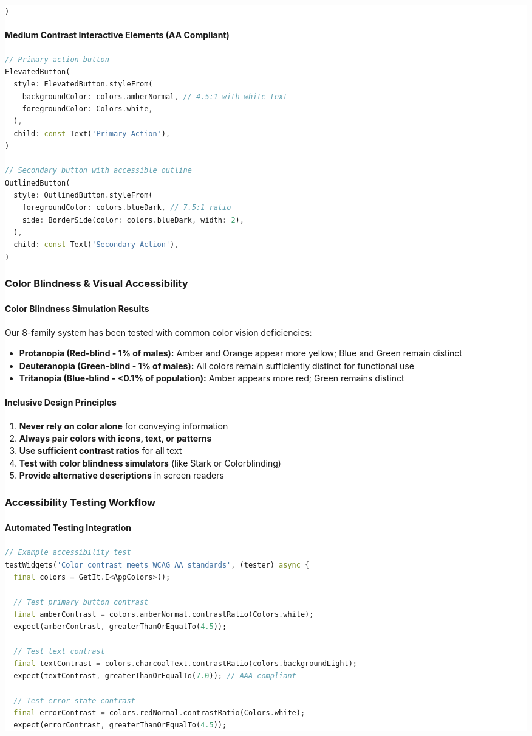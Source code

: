 ```dart
)
```

#### Medium Contrast Interactive Elements (AA Compliant)

```dart
// Primary action button
ElevatedButton(
  style: ElevatedButton.styleFrom(
    backgroundColor: colors.amberNormal, // 4.5:1 with white text
    foregroundColor: Colors.white,
  ),
  child: const Text('Primary Action'),
)

// Secondary button with accessible outline
OutlinedButton(
  style: OutlinedButton.styleFrom(
    foregroundColor: colors.blueDark, // 7.5:1 ratio
    side: BorderSide(color: colors.blueDark, width: 2),
  ),
  child: const Text('Secondary Action'),
)
```

### Color Blindness & Visual Accessibility

#### Color Blindness Simulation Results

Our 8-family system has been tested with common color vision deficiencies:

- **Protanopia (Red-blind - 1% of males):** Amber and Orange appear more yellow; Blue and Green remain distinct
- **Deuteranopia (Green-blind - 1% of males):** All colors remain sufficiently distinct for functional use
- **Tritanopia (Blue-blind - <0.1% of population):** Amber appears more red; Green remains distinct

#### Inclusive Design Principles

1. **Never rely on color alone** for conveying information
2. **Always pair colors with icons, text, or patterns**
3. **Use sufficient contrast ratios** for all text
4. **Test with color blindness simulators** (like Stark or Colorblinding)
5. **Provide alternative descriptions** in screen readers

### Accessibility Testing Workflow

#### Automated Testing Integration

```dart
// Example accessibility test
testWidgets('Color contrast meets WCAG AA standards', (tester) async {
  final colors = GetIt.I<AppColors>();

  // Test primary button contrast
  final amberContrast = colors.amberNormal.contrastRatio(Colors.white);
  expect(amberContrast, greaterThanOrEqualTo(4.5));

  // Test text contrast
  final textContrast = colors.charcoalText.contrastRatio(colors.backgroundLight);
  expect(textContrast, greaterThanOrEqualTo(7.0)); // AAA compliant

  // Test error state contrast
  final errorContrast = colors.redNormal.contrastRatio(Colors.white);
  expect(errorContrast, greaterThanOrEqualTo(4.5));
```